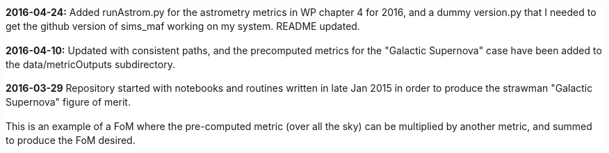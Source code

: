 **2016-04-24:** Added runAstrom.py for the astrometry metrics in WP
  chapter 4 for 2016, and a dummy version.py that I needed to get the
  github version of sims_maf working on my system. README updated.

**2016-04-10:** Updated with consistent paths, and the precomputed metrics
for the "Galactic Supernova" case have been added to the data/metricOutputs
subdirectory. 

**2016-03-29** Repository started with notebooks and routines written in 
late Jan 2015 in order to produce the strawman "Galactic Supernova" 
figure of merit.

This is an example of a FoM where the pre-computed metric (over all the 
sky) can be multiplied by another metric, and summed to produce the FoM 
desired.
